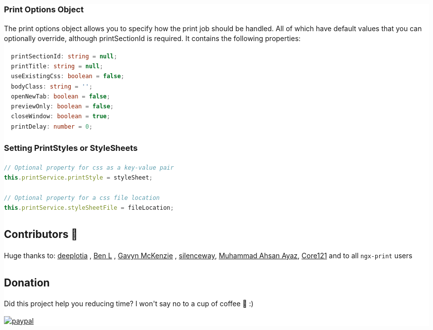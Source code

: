 ### Print Options Object
The print options object allows you to specify how the print job should be handled. All of which have default values that you can optionally override, although printSectionId is required. It contains the following properties:
```typescript
  printSectionId: string = null;
  printTitle: string = null;
  useExistingCss: boolean = false;
  bodyClass: string = '';
  openNewTab: boolean = false;
  previewOnly: boolean = false;
  closeWindow: boolean = true;
  printDelay: number = 0;
```

### Setting PrintStyles or StyleSheets
```typescript
// Optional property for css as a key-value pair
this.printService.printStyle = styleSheet;

// Optional property for a css file location
this.printService.styleSheetFile = fileLocation;
```

## Contributors :1st_place_medal: 

Huge thanks to: [deeplotia](https://github.com/deeplotia) , [Ben L](https://github.com/broem) , [Gavyn McKenzie](https://github.com/gavmck) , [silenceway](https://github.com/silenceway), [Muhammad Ahsan Ayaz](https://github.com/AhsanAyaz), [Core121](https://github.com/Core121) and to all  `ngx-print` users 

## Donation

Did this project help you reducing time? I won't say no to a cup of coffee 🍵 :)

[![paypal](https://www.paypalobjects.com/en_US/i/btn/btn_donateCC_LG.gif)](https://www.paypal.me/selemxmn/2)
